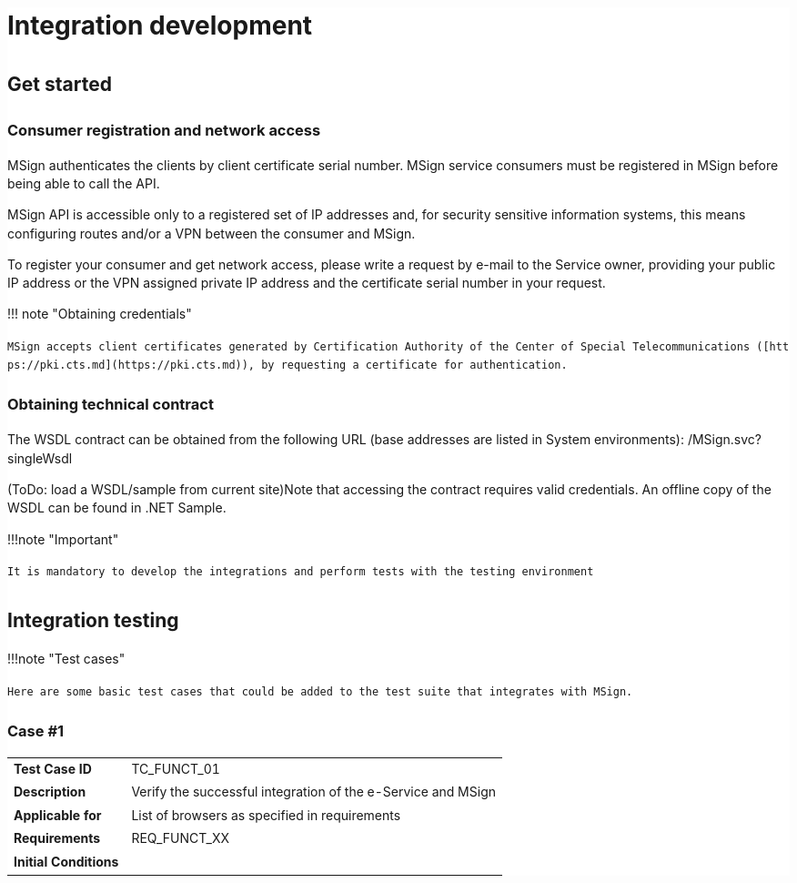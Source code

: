 ﻿# Integration development

## Get started

### Consumer registration and network access

MSign authenticates the clients by client certificate serial number. MSign service consumers must be registered in MSign before being able to call the API.

MSign API is accessible only to a registered set of IP addresses and, for security sensitive information systems, this means configuring routes and/or a VPN between the consumer and MSign.

To register your consumer and get network access, please write a request by e-mail to the Service owner, providing your public IP address or the VPN assigned private IP address and the certificate serial number in your request.

!!! note "Obtaining credentials"

    MSign accepts client certificates generated by Certification Authority of the Center of Special Telecommunications ([https://pki.cts.md](https://pki.cts.md)), by requesting a certificate for authentication.

### Obtaining technical contract

The WSDL contract can be obtained from the following URL (base addresses are listed in System environments):
/MSign.svc?singleWsdl

(<span class="red-bold-text">ToDo: load a WSDL/sample from current site</span>)Note that accessing the contract requires valid credentials.
An offline copy of the WSDL can be found in .NET Sample.

!!!note "Important"

    It is mandatory to develop the integrations and perform tests with the testing environment

## Integration testing

!!!note "Test cases"

    Here are some basic test cases that could be added to the test suite that integrates with MSign.


### Case #1

<table>
  <tbody>
    <tr>
      <td><strong>Test Case ID</strong></td>
      <td colspan="3">TC_FUNCT_01</td>
    </tr>
    <tr>
      <td><strong>Description</strong></td>
      <td colspan="3">Verify the successful integration of the e-Service and MSign</td>
    </tr>
    <tr>
      <td><strong>Applicable for</strong></td>
      <td colspan="3">List of browsers as specified in requirements</td>
    </tr>
    <tr>
      <td><strong>Requirements</strong></td>
      <td colspan="3">REQ_FUNCT_XX</td>
    </tr>
    <tr>
      <td><strong>Initial Conditions</strong></td>
